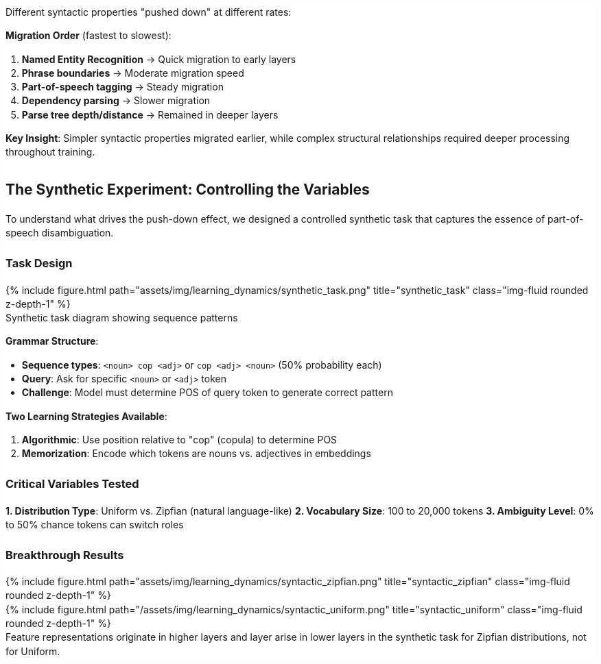 Different syntactic properties "pushed down" at different rates:

**Migration Order** (fastest to slowest):
1. **Named Entity Recognition** → Quick migration to early layers
2. **Phrase boundaries** → Moderate migration speed  
3. **Part-of-speech tagging** → Steady migration
4. **Dependency parsing** → Slower migration
5. **Parse tree depth/distance** → Remained in deeper layers

**Key Insight**: Simpler syntactic properties migrated earlier, while complex structural relationships required deeper processing throughout training.

## The Synthetic Experiment: Controlling the Variables

To understand what drives the push-down effect, we designed a controlled synthetic task that captures the essence of part-of-speech disambiguation.

### Task Design

<div class="row justify-content-sm-center">
    <div class="col-sm-8 mt-3 mt-md-0">
        {% include figure.html path="assets/img/learning_dynamics/synthetic_task.png" title="synthetic_task" class="img-fluid rounded z-depth-1" %}
    </div>
</div>
<div class="caption">
    Synthetic task diagram showing sequence patterns
</div>

**Grammar Structure**:
- **Sequence types**: `<noun> cop <adj>` or `cop <adj> <noun>` (50% probability each)
- **Query**: Ask for specific `<noun>` or `<adj>` token
- **Challenge**: Model must determine POS of query token to generate correct pattern

**Two Learning Strategies Available**:
1. **Algorithmic**: Use position relative to "cop" (copula) to determine POS
2. **Memorization**: Encode which tokens are nouns vs. adjectives in embeddings

### Critical Variables Tested

**1. Distribution Type**: Uniform vs. Zipfian (natural language-like)
**2. Vocabulary Size**: 100 to 20,000 tokens
**3. Ambiguity Level**: 0% to 50% chance tokens can switch roles

### Breakthrough Results


<div class="row justify-content-sm-center">
    <div class="col-sm-6 mt-3 mt-md-0">
        {% include figure.html path="assets/img/learning_dynamics/syntactic_zipfian.png" title="syntactic_zipfian" class="img-fluid rounded z-depth-1" %}
    </div>
    <div class="col-sm-6 mt-3 mt-md-0">
        {% include figure.html path="/assets/img/learning_dynamics/syntactic_uniform.png" title="syntactic_uniform" class="img-fluid rounded z-depth-1" %}
    </div>
</div>
<div class="caption">
   Feature representations originate in higher layers and layer arise in lower layers in the synthetic task for Zipfian distributions, not for Uniform.
</div>
